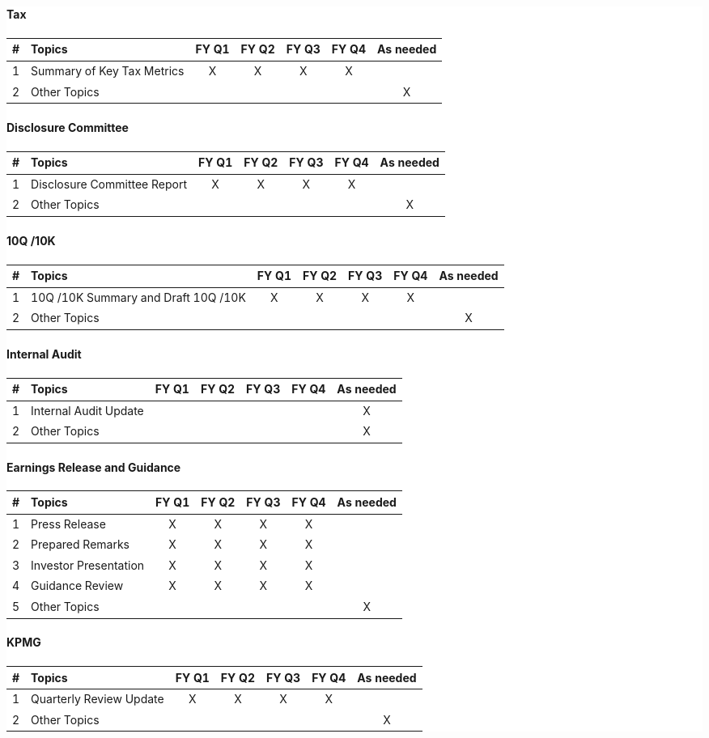 
#### Tax

|#|Topics                                                              | FY Q1 | FY Q2 | FY Q3 | FY Q4 |As needed|
|:---:|:-------------------------------------------------------------- | :---: | :---: | :---: | :---: |:---:  |
| 1 |Summary of Key Tax Metrics                      |   X   |    X   |   X   |   X |       |
| 2 |Other Topics                                        |     |    |     |     |  X  |


#### Disclosure Committee

|#|Topics                                                                  | FY Q1 | FY Q2 | FY Q3 | FY Q4 |As needed|
|:---:| :----------------------------------------------------------------- | :---: | :---: | :---: | :---: |:---: |
| 1 | Disclosure Committee Report          |   X   |    X   |   X   |   X |       |
| 2 |Other Topics                                        |     |    |     |     |  X  |


#### 10Q /10K

|#| Topics                                                                             | FY Q1 | FY Q2 | FY Q3 | FY Q4 |As needed|
|:---:| :------------------------------------------------------------------------ | :---: | :---: | :---: | :---: |:---: |
| 1 | 10Q /10K Summary and Draft 10Q /10K        |  X  |   X  |   X   |   X   |      |
| 2 |Other Topics                                        |     |    |     |     |  X  |


#### Internal Audit

|#| Topics                           | FY Q1 | FY Q2 | FY Q3 | FY Q4 |As needed|
|:---:| :------------------------------------------------------------------------------------- | :---: | :---: | :---: | :---: |:---: |
| 1 | Internal Audit Update                       |      |       |      |    |   X   |
| 2 |Other Topics                                        |     |    |     |     |  X  |


#### Earnings Release and Guidance

|#| Topics                                                                        | FY Q1 | FY Q2 | FY Q3 | FY Q4 |As needed|
|:---:| :-------------------------------------------------------------------- | :---: | :---: | :---: | :---: |:---: |
| 1 | Press Release                 |  X  |   X  |   X   |   X   |      |
| 2 | Prepared Remarks              |  X  |   X  |   X   |   X   |      |
| 3 | Investor Presentation         |  X  |   X  |   X   |   X   |      |
| 4 | Guidance Review               |  X  |   X  |   X   |   X   |      |
| 5 |Other Topics                                        |     |    |     |     |  X  |


#### KPMG

|#| Topics                                     | FY Q1 | FY Q2 | FY Q3 | FY Q4 |As needed|
|:---:| :------------------------------------- | :---: | :---: | :---: | :---: |:---: |
| 1 | Quarterly Review Update                  |   X   |   X   |   X   |   X   |      |
| 2 |Other Topics                                        |     |    |     |     |  X  |
